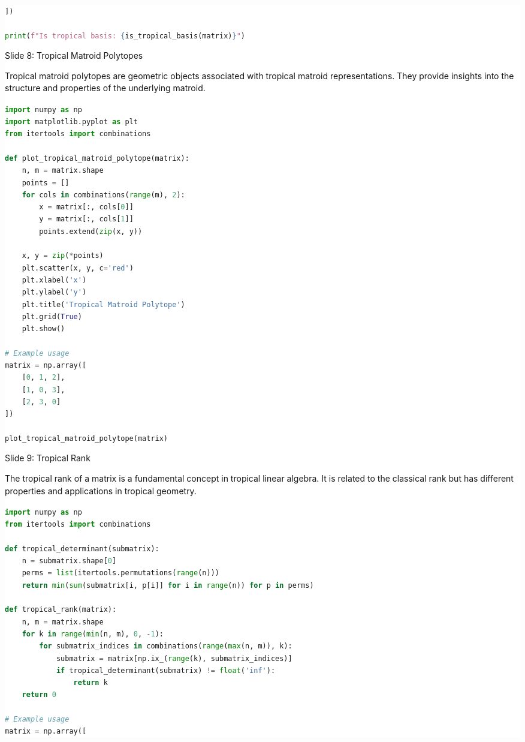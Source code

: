 ```python
])

print(f"Is tropical basis: {is_tropical_basis(matrix)}")
```

Slide 8: Tropical Matroid Polytopes

Tropical matroid polytopes are geometric objects associated with tropical matroid representations. They provide insights into the structure and properties of the underlying matroid.

```python
import numpy as np
import matplotlib.pyplot as plt
from itertools import combinations

def plot_tropical_matroid_polytope(matrix):
    n, m = matrix.shape
    points = []
    for cols in combinations(range(m), 2):
        x = matrix[:, cols[0]]
        y = matrix[:, cols[1]]
        points.extend(zip(x, y))
    
    x, y = zip(*points)
    plt.scatter(x, y, c='red')
    plt.xlabel('x')
    plt.ylabel('y')
    plt.title('Tropical Matroid Polytope')
    plt.grid(True)
    plt.show()

# Example usage
matrix = np.array([
    [0, 1, 2],
    [1, 0, 3],
    [2, 3, 0]
])

plot_tropical_matroid_polytope(matrix)
```

Slide 9: Tropical Rank

The tropical rank of a matrix is a fundamental concept in tropical linear algebra. It is related to the classical rank but has different properties and applications in tropical geometry.

```python
import numpy as np
from itertools import combinations

def tropical_determinant(submatrix):
    n = submatrix.shape[0]
    perms = list(itertools.permutations(range(n)))
    return min(sum(submatrix[i, p[i]] for i in range(n)) for p in perms)

def tropical_rank(matrix):
    n, m = matrix.shape
    for k in range(min(n, m), 0, -1):
        for submatrix_indices in combinations(range(max(n, m)), k):
            submatrix = matrix[np.ix_(range(k), submatrix_indices)]
            if tropical_determinant(submatrix) != float('inf'):
                return k
    return 0

# Example usage
matrix = np.array([
```